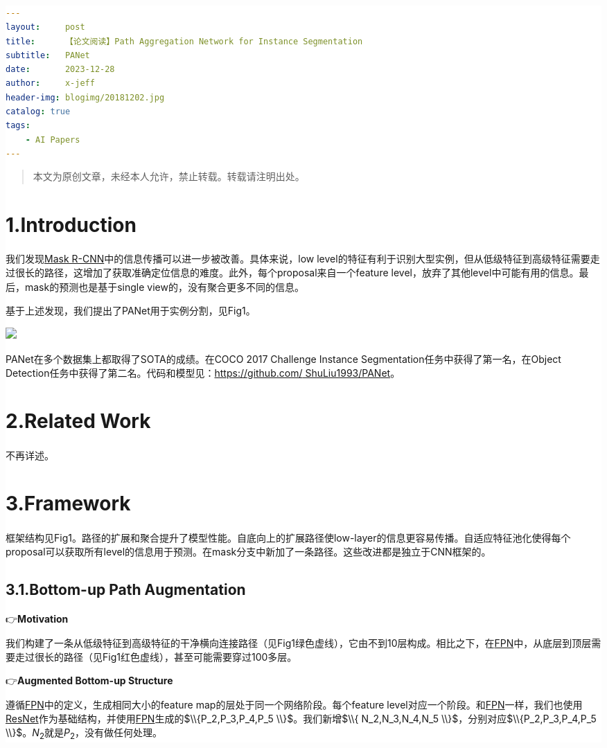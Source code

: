 ```yaml
---
layout:     post
title:      【论文阅读】Path Aggregation Network for Instance Segmentation
subtitle:   PANet
date:       2023-12-28
author:     x-jeff
header-img: blogimg/20181202.jpg
catalog: true
tags:
    - AI Papers
---  
```

>本文为原创文章，未经本人允许，禁止转载。转载请注明出处。

# 1.Introduction

我们发现[Mask R-CNN](http://shichaoxin.com/2023/12/25/论文阅读-Mask-R-CNN/)中的信息传播可以进一步被改善。具体来说，low level的特征有利于识别大型实例，但从低级特征到高级特征需要走过很长的路径，这增加了获取准确定位信息的难度。此外，每个proposal来自一个feature level，放弃了其他level中可能有用的信息。最后，mask的预测也是基于single view的，没有聚合更多不同的信息。

基于上述发现，我们提出了PANet用于实例分割，见Fig1。

![](https://xjeffblogimg.oss-cn-beijing.aliyuncs.com/BLOGIMG/BlogImage/AIPapers/PAN/1.png)

PANet在多个数据集上都取得了SOTA的成绩。在COCO 2017 Challenge Instance Segmentation任务中获得了第一名，在Object Detection任务中获得了第二名。代码和模型见：[https://github.com/
ShuLiu1993/PANet](https://github.com/ShuLiu1993/PANet)。

# 2.Related Work

不再详述。

# 3.Framework

框架结构见Fig1。路径的扩展和聚合提升了模型性能。自底向上的扩展路径使low-layer的信息更容易传播。自适应特征池化使得每个proposal可以获取所有level的信息用于预测。在mask分支中新加了一条路径。这些改进都是独立于CNN框架的。

## 3.1.Bottom-up Path Augmentation

👉**Motivation**

我们构建了一条从低级特征到高级特征的干净横向连接路径（见Fig1绿色虚线），它由不到10层构成。相比之下，在[FPN](http://shichaoxin.com/2023/12/19/论文阅读-Feature-Pyramid-Networks-for-Object-Detection/)中，从底层到顶层需要走过很长的路径（见Fig1红色虚线），甚至可能需要穿过100多层。

👉**Augmented Bottom-up Structure**

遵循[FPN](http://shichaoxin.com/2023/12/19/论文阅读-Feature-Pyramid-Networks-for-Object-Detection/)中的定义，生成相同大小的feature map的层处于同一个网络阶段。每个feature level对应一个阶段。和[FPN](http://shichaoxin.com/2023/12/19/论文阅读-Feature-Pyramid-Networks-for-Object-Detection/)一样，我们也使用[ResNet](http://shichaoxin.com/2022/01/07/论文阅读-Deep-Residual-Learning-for-Image-Recognition/)作为基础结构，并使用[FPN](http://shichaoxin.com/2023/12/19/论文阅读-Feature-Pyramid-Networks-for-Object-Detection/)生成的$\\{P_2,P_3,P_4,P_5 \\}$。我们新增$\\{ N_2,N_3,N_4,N_5 \\}$，分别对应$\\{P_2,P_3,P_4,P_5 \\}$。$N_2$就是$P_2$，没有做任何处理。
